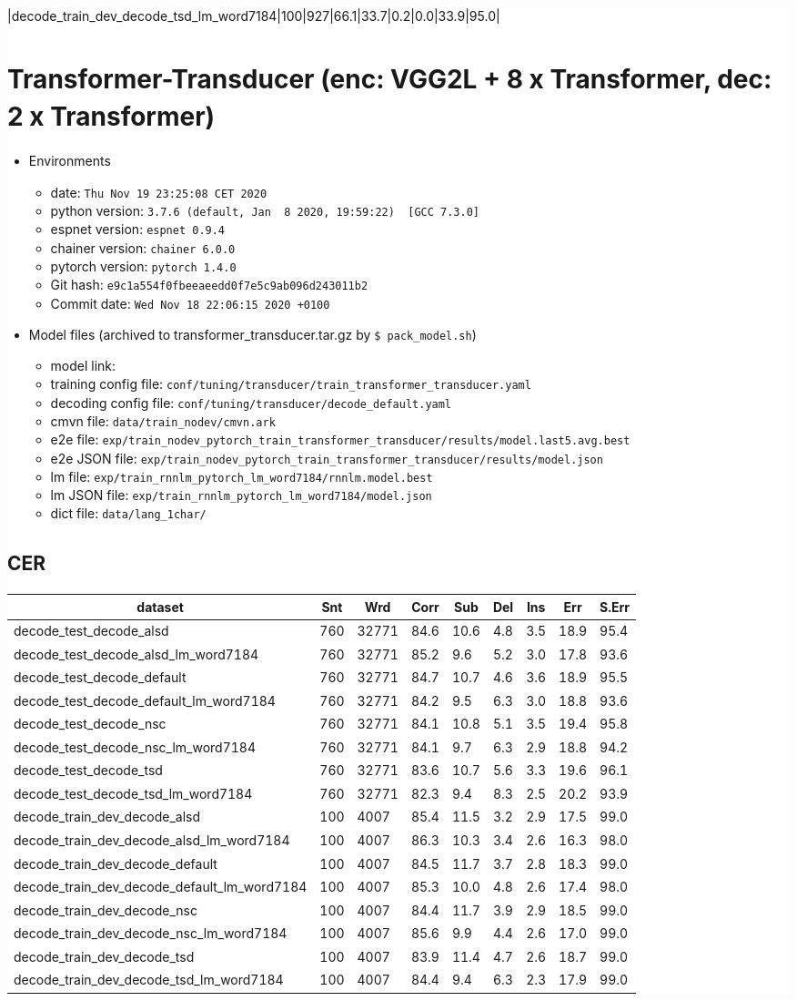 |decode_train_dev_decode_tsd_lm_word7184|100|927|66.1|33.7|0.2|0.0|33.9|95.0|

# Transformer-Transducer (enc: VGG2L + 8 x Transformer, dec: 2 x Transformer)

- Environments
  - date: `Thu Nov 19 23:25:08 CET 2020`
  - python version: `3.7.6 (default, Jan  8 2020, 19:59:22)  [GCC 7.3.0]`
  - espnet version: `espnet 0.9.4`
  - chainer version: `chainer 6.0.0`
  - pytorch version: `pytorch 1.4.0`
  - Git hash: `e9c1a554f0fbeeaeedd0f7e5c9ab096d243011b2`
  - Commit date: `Wed Nov 18 22:06:15 2020 +0100`

- Model files (archived to transformer_transducer.tar.gz by `$ pack_model.sh`)
  - model link:
  - training config file: `conf/tuning/transducer/train_transformer_transducer.yaml`
  - decoding config file: `conf/tuning/transducer/decode_default.yaml`
  - cmvn file: `data/train_nodev/cmvn.ark`
  - e2e file: `exp/train_nodev_pytorch_train_transformer_transducer/results/model.last5.avg.best`
  - e2e JSON file: `exp/train_nodev_pytorch_train_transformer_transducer/results/model.json`
  - lm file: `exp/train_rnnlm_pytorch_lm_word7184/rnnlm.model.best`
  - lm JSON file: `exp/train_rnnlm_pytorch_lm_word7184/model.json`
  - dict file: `data/lang_1char/`

## CER

|dataset|Snt|Wrd|Corr|Sub|Del|Ins|Err|S.Err|
|---|---|---|---|---|---|---|---|---|
|decode_test_decode_alsd|760|32771|84.6|10.6|4.8|3.5|18.9|95.4|
|decode_test_decode_alsd_lm_word7184|760|32771|85.2|9.6|5.2|3.0|17.8|93.6|
|decode_test_decode_default|760|32771|84.7|10.7|4.6|3.6|18.9|95.5|
|decode_test_decode_default_lm_word7184|760|32771|84.2|9.5|6.3|3.0|18.8|93.6|
|decode_test_decode_nsc|760|32771|84.1|10.8|5.1|3.5|19.4|95.8|
|decode_test_decode_nsc_lm_word7184|760|32771|84.1|9.7|6.3|2.9|18.8|94.2|
|decode_test_decode_tsd|760|32771|83.6|10.7|5.6|3.3|19.6|96.1|
|decode_test_decode_tsd_lm_word7184|760|32771|82.3|9.4|8.3|2.5|20.2|93.9|
|decode_train_dev_decode_alsd|100|4007|85.4|11.5|3.2|2.9|17.5|99.0|
|decode_train_dev_decode_alsd_lm_word7184|100|4007|86.3|10.3|3.4|2.6|16.3|98.0|
|decode_train_dev_decode_default|100|4007|84.5|11.7|3.7|2.8|18.3|99.0|
|decode_train_dev_decode_default_lm_word7184|100|4007|85.3|10.0|4.8|2.6|17.4|98.0|
|decode_train_dev_decode_nsc|100|4007|84.4|11.7|3.9|2.9|18.5|99.0|
|decode_train_dev_decode_nsc_lm_word7184|100|4007|85.6|9.9|4.4|2.6|17.0|99.0|
|decode_train_dev_decode_tsd|100|4007|83.9|11.4|4.7|2.6|18.7|99.0|
|decode_train_dev_decode_tsd_lm_word7184|100|4007|84.4|9.4|6.3|2.3|17.9|99.0|
